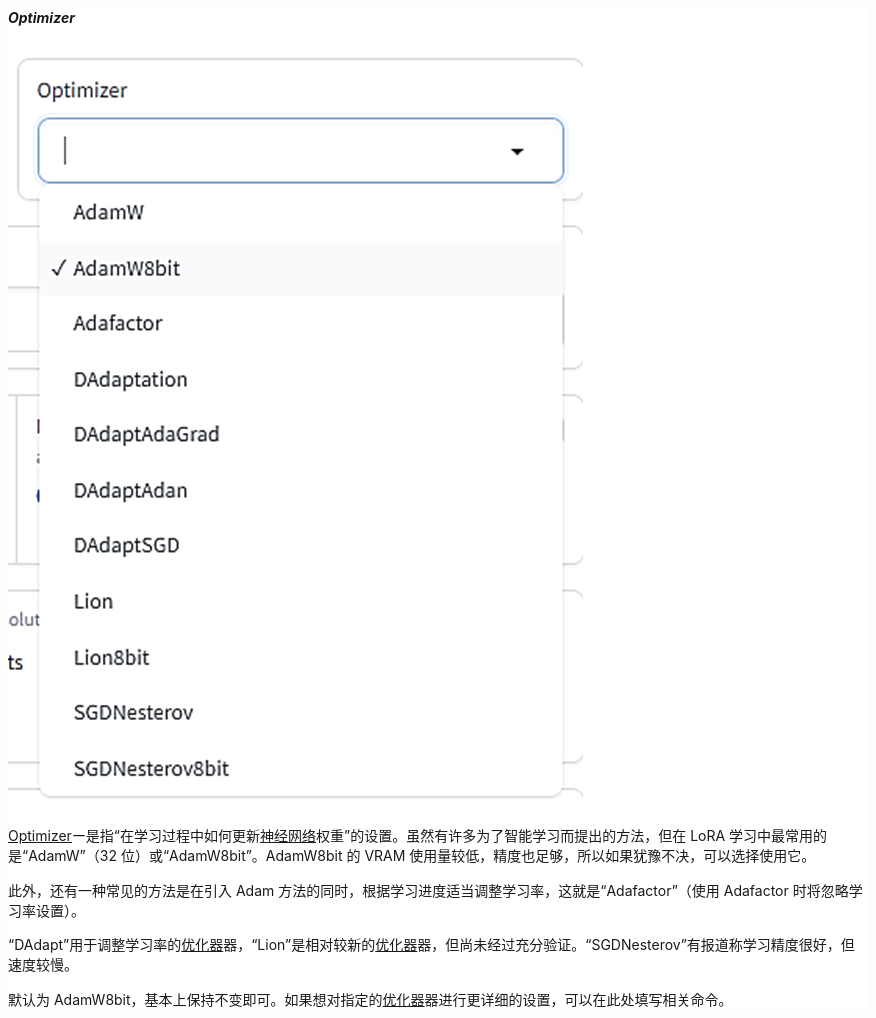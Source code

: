 ##### Optimizer

![](assets/20230526012657.png)

[Optimizer](https://d.hatena.ne.jp/keyword/%A5%AA%A5%D7%A5%C6%A5%A3%A5%DE)ー是指“在学习过程中如何更新[神经网络](https://d.hatena.ne.jp/keyword/%A5%CB%A5%E5%A1%BC%A5%E9%A5%EB%A5%CD%A5%C3%A5%C8)权重”的设置。虽然有许多为了智能学习而提出的方法，但在 LoRA 学习中最常用的是“AdamW”（32 位）或“AdamW8bit”。AdamW8bit 的 VRAM 使用量较低，精度也足够，所以如果犹豫不决，可以选择使用它。

此外，还有一种常见的方法是在引入 Adam 方法的同时，根据学习进度适当调整学习率，这就是“Adafactor”（使用 Adafactor 时将忽略学习率设置）。

“DAdapt”用于调整学习率的[优化器](https://d.hatena.ne.jp/keyword/%A5%AA%A5%D7%A5%C6%A5%A3%A5%DE)器，“Lion”是相对较新的[优化器](https://d.hatena.ne.jp/keyword/%A5%AA%A5%D7%A5%C6%A5%A3%A5%DE)器，但尚未经过充分验证。“SGDNesterov”有报道称学习精度很好，但速度较慢。

默认为 AdamW8bit，基本上保持不变即可。如果想对指定的[优化器](https://d.hatena.ne.jp/keyword/%A5%AA%A5%D7%A5%C6%A5%A3%A5%DE)器进行更详细的设置，可以在此处填写相关命令。
